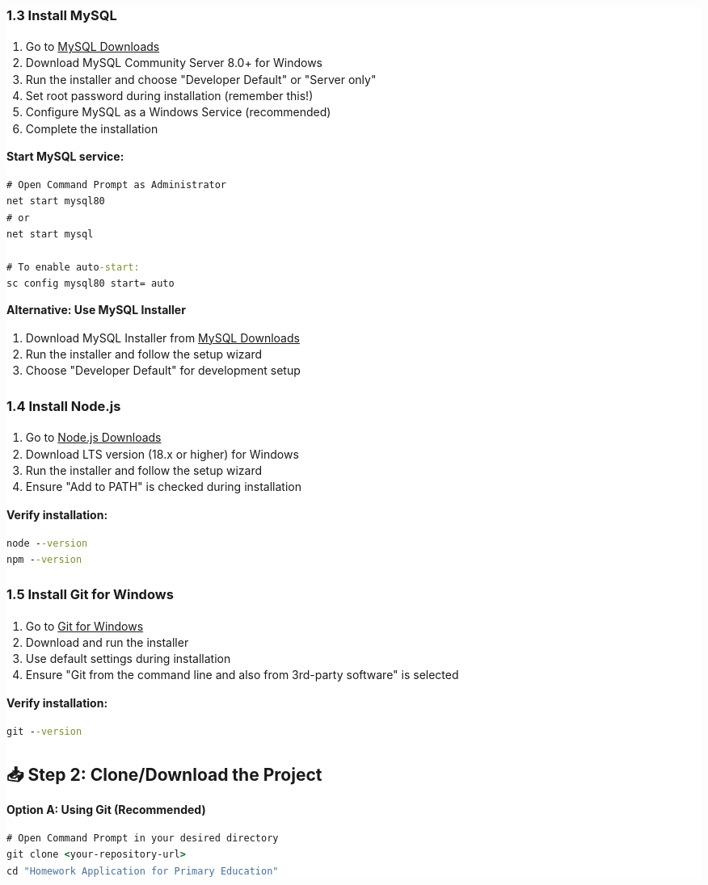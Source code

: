### 1.3 Install MySQL
1. Go to [MySQL Downloads](https://dev.mysql.com/downloads/mysql/)
2. Download MySQL Community Server 8.0+ for Windows
3. Run the installer and choose "Developer Default" or "Server only"
4. Set root password during installation (remember this!)
5. Configure MySQL as a Windows Service (recommended)
6. Complete the installation

**Start MySQL service:**
```cmd
# Open Command Prompt as Administrator
net start mysql80
# or
net start mysql

# To enable auto-start:
sc config mysql80 start= auto
```

**Alternative: Use MySQL Installer**
1. Download MySQL Installer from [MySQL Downloads](https://dev.mysql.com/downloads/installer/)
2. Run the installer and follow the setup wizard
3. Choose "Developer Default" for development setup

### 1.4 Install Node.js
1. Go to [Node.js Downloads](https://nodejs.org/)
2. Download LTS version (18.x or higher) for Windows
3. Run the installer and follow the setup wizard
4. Ensure "Add to PATH" is checked during installation

**Verify installation:**
```cmd
node --version
npm --version
```

### 1.5 Install Git for Windows
1. Go to [Git for Windows](https://gitforwindows.org/)
2. Download and run the installer
3. Use default settings during installation
4. Ensure "Git from the command line and also from 3rd-party software" is selected

**Verify installation:**
```cmd
git --version
```

## 📥 Step 2: Clone/Download the Project

**Option A: Using Git (Recommended)**
```cmd
# Open Command Prompt in your desired directory
git clone <your-repository-url>
cd "Homework Application for Primary Education"
```
